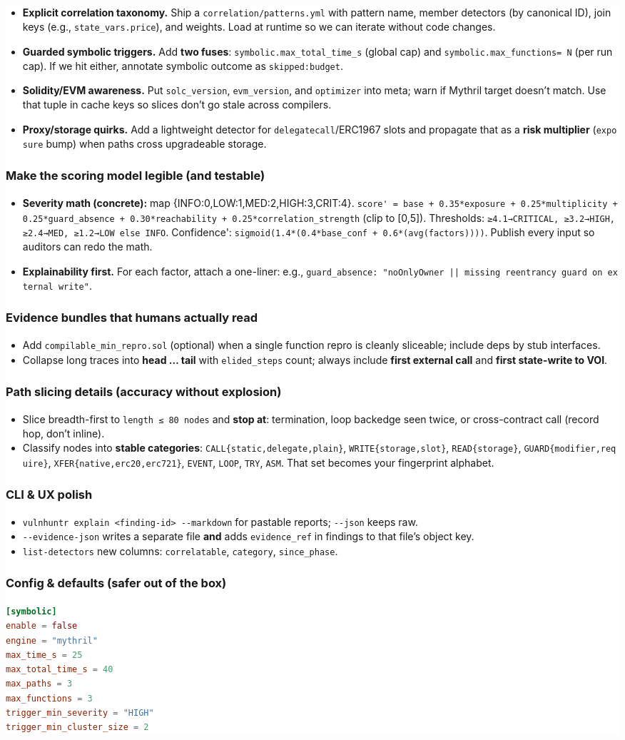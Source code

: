 * **Explicit correlation taxonomy.**
  Ship a `correlation/patterns.yml` with pattern name, member detectors (by canonical ID), join keys (e.g., `state_vars.price`), and weights. Load at runtime so we can iterate without code changes.

* **Guarded symbolic triggers.**
  Add **two fuses**: `symbolic.max_total_time_s` (global cap) and `symbolic.max_functions= N` (per run cap). If we hit either, annotate symbolic outcome as `skipped:budget`.

* **Solidity/EVM awareness.**
  Put `solc_version`, `evm_version`, and `optimizer` into meta; warn if Mythril target doesn’t match. Use that tuple in cache keys so slices don’t go stale across compilers.

* **Proxy/storage quirks.**
  Add a lightweight detector for `delegatecall`/ERC1967 slots and propagate that as a **risk multiplier** (`exposure` bump) when paths cross upgradeable storage.

### Make the scoring model legible (and testable)

* **Severity math (concrete):** map {INFO:0,LOW:1,MED:2,HIGH:3,CRIT:4}.
  `score' = base + 0.35*exposure + 0.25*multiplicity + 0.25*guard_absence + 0.30*reachability + 0.25*correlation_strength` (clip to \[0,5]).
  Thresholds: `≥4.1→CRITICAL, ≥3.2→HIGH, ≥2.4→MED, ≥1.2→LOW else INFO`.
  Confidence': `sigmoid(1.4*(0.4*base_conf + 0.6*(avg(factors))))`. Publish every input so auditors can redo the math.

* **Explainability first.**
  For each factor, attach a one-liner: e.g., `guard_absence: "noOnlyOwner || missing reentrancy guard on external write"`.

### Evidence bundles that humans actually read

* Add `compilable_min_repro.sol` (optional) when a single function repro is cleanly sliceable; include deps by stub interfaces.
* Collapse long traces into **head … tail** with `elided_steps` count; always include **first external call** and **first state-write to VOI**.

### Path slicing details (accuracy without explosion)

* Slice breadth-first to `length ≤ 80 nodes` and **stop at**: termination, loop backedge seen twice, or cross-contract call (record hop, don’t inline).
* Classify nodes into **stable categories**: `CALL{static,delegate,plain}`, `WRITE{storage,slot}`, `READ{storage}`, `GUARD{modifier,require}`, `XFER{native,erc20,erc721}`, `EVENT`, `LOOP`, `TRY`, `ASM`. That set becomes your fingerprint alphabet.

### CLI & UX polish

* `vulnhuntr explain <finding-id> --markdown` for pastable reports; `--json` keeps raw.
* `--evidence-json` writes a separate file **and** adds `evidence_ref` in findings to that file’s object key.
* `list-detectors` new columns: `correlatable`, `category`, `since_phase`.

### Config & defaults (safer out of the box)

```toml
[symbolic]
enable = false
engine = "mythril"
max_time_s = 25
max_total_time_s = 40
max_paths = 3
max_functions = 3
trigger_min_severity = "HIGH"
trigger_min_cluster_size = 2
```
